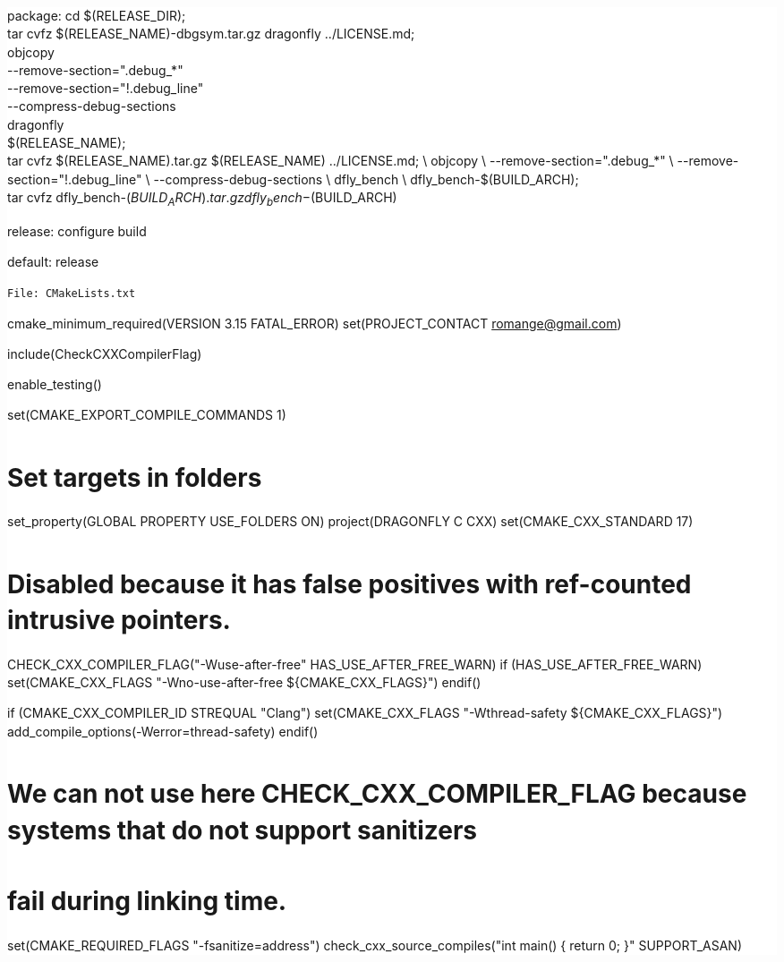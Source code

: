 package:
	cd $(RELEASE_DIR); \
	tar cvfz $(RELEASE_NAME)-dbgsym.tar.gz dragonfly ../LICENSE.md; \
	objcopy \
		--remove-section=".debug_*" \
		--remove-section="!.debug_line" \
		--compress-debug-sections \
		dragonfly \
		$(RELEASE_NAME); \
	tar cvfz $(RELEASE_NAME).tar.gz $(RELEASE_NAME) ../LICENSE.md; \
	objcopy \
		--remove-section=".debug_*" \
		--remove-section="!.debug_line" \
		--compress-debug-sections \
		dfly_bench \
		dfly_bench-$(BUILD_ARCH); \
	tar cvfz dfly_bench-$(BUILD_ARCH).tar.gz dfly_bench-$(BUILD_ARCH)

release: configure build

default: release

```
File: CMakeLists.txt
```
cmake_minimum_required(VERSION 3.15 FATAL_ERROR)
set(PROJECT_CONTACT romange@gmail.com)

include(CheckCXXCompilerFlag)

enable_testing()

set(CMAKE_EXPORT_COMPILE_COMMANDS 1)

# Set targets in folders
set_property(GLOBAL PROPERTY USE_FOLDERS ON)
project(DRAGONFLY C CXX)
set(CMAKE_CXX_STANDARD 17)

# Disabled because it has false positives with ref-counted intrusive pointers.
CHECK_CXX_COMPILER_FLAG("-Wuse-after-free" HAS_USE_AFTER_FREE_WARN)
if (HAS_USE_AFTER_FREE_WARN)
    set(CMAKE_CXX_FLAGS "-Wno-use-after-free ${CMAKE_CXX_FLAGS}")
endif()

if (CMAKE_CXX_COMPILER_ID STREQUAL "Clang")
    set(CMAKE_CXX_FLAGS "-Wthread-safety ${CMAKE_CXX_FLAGS}")
    add_compile_options(-Werror=thread-safety)
endif()

# We can not use here CHECK_CXX_COMPILER_FLAG because systems that do not support sanitizers
# fail during linking time.
set(CMAKE_REQUIRED_FLAGS "-fsanitize=address")
check_cxx_source_compiles("int main() { return 0; }" SUPPORT_ASAN)
